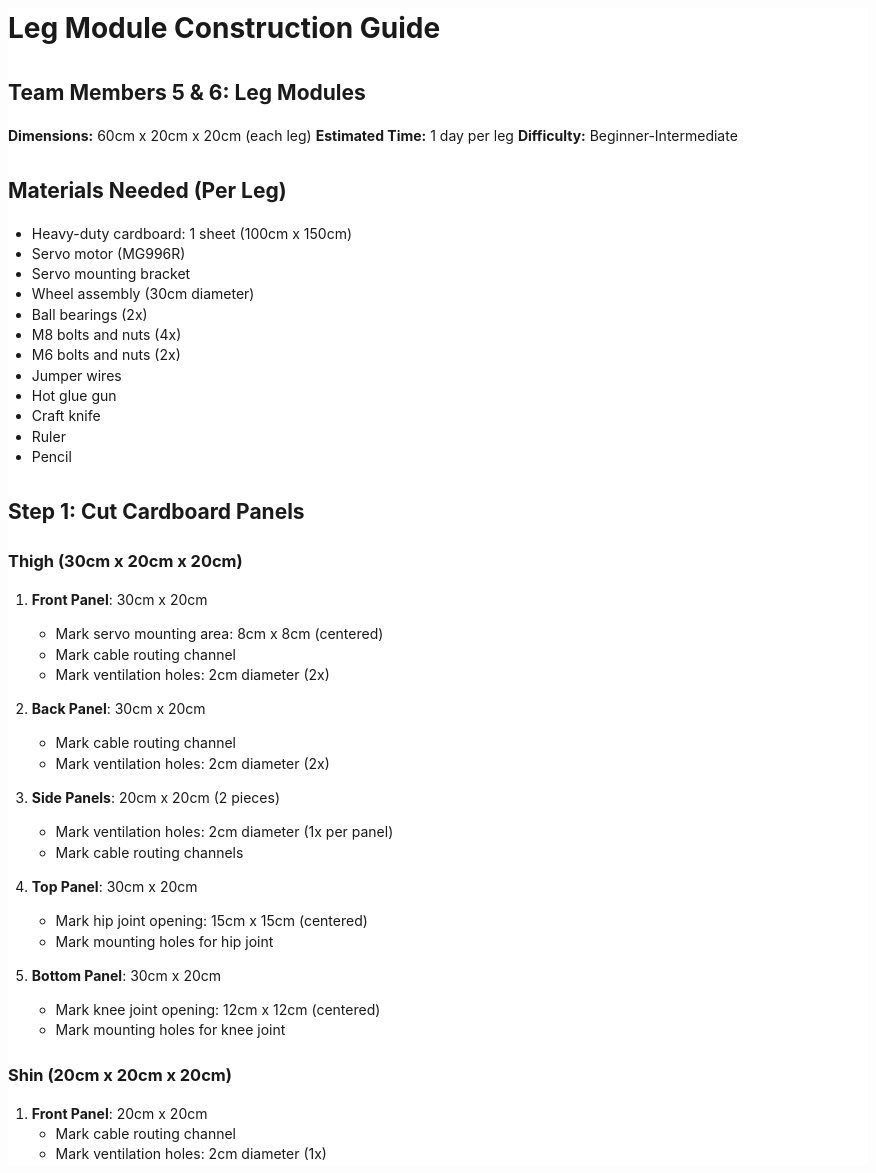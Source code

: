 # Leg Module Construction Guide

## Team Members 5 & 6: Leg Modules
**Dimensions:** 60cm x 20cm x 20cm (each leg)
**Estimated Time:** 1 day per leg
**Difficulty:** Beginner-Intermediate

## Materials Needed (Per Leg)
- Heavy-duty cardboard: 1 sheet (100cm x 150cm)
- Servo motor (MG996R)
- Servo mounting bracket
- Wheel assembly (30cm diameter)
- Ball bearings (2x)
- M8 bolts and nuts (4x)
- M6 bolts and nuts (2x)
- Jumper wires
- Hot glue gun
- Craft knife
- Ruler
- Pencil

## Step 1: Cut Cardboard Panels

### Thigh (30cm x 20cm x 20cm)
1. **Front Panel**: 30cm x 20cm
   - Mark servo mounting area: 8cm x 8cm (centered)
   - Mark cable routing channel
   - Mark ventilation holes: 2cm diameter (2x)

2. **Back Panel**: 30cm x 20cm
   - Mark cable routing channel
   - Mark ventilation holes: 2cm diameter (2x)

3. **Side Panels**: 20cm x 20cm (2 pieces)
   - Mark ventilation holes: 2cm diameter (1x per panel)
   - Mark cable routing channels

4. **Top Panel**: 30cm x 20cm
   - Mark hip joint opening: 15cm x 15cm (centered)
   - Mark mounting holes for hip joint

5. **Bottom Panel**: 30cm x 20cm
   - Mark knee joint opening: 12cm x 12cm (centered)
   - Mark mounting holes for knee joint

### Shin (20cm x 20cm x 20cm)
1. **Front Panel**: 20cm x 20cm
   - Mark cable routing channel
   - Mark ventilation holes: 2cm diameter (1x)

